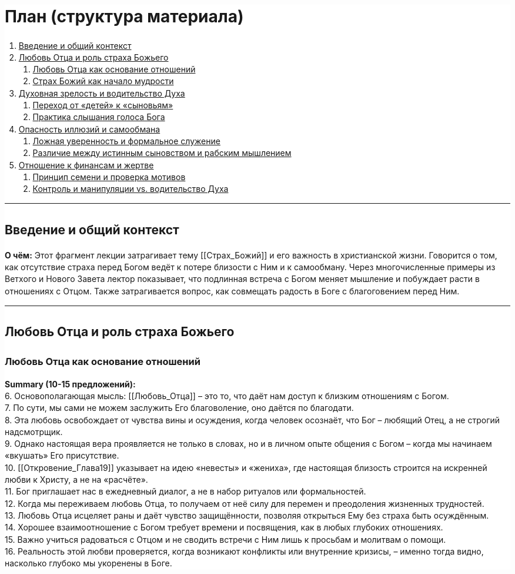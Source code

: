 # План (структура материала)

1. [Введение и общий контекст](#Введение-и-общий-контекст)  
2. [Любовь Отца и роль страха Божьего](#Любовь-Отца-и-роль-страха-Божьего)  
   1. [Любовь Отца как основание отношений](#Любовь-Отца-как-основание-отношений)  
   2. [Страх Божий как начало мудрости](#Страх-Божий-как-начало-мудрости)  
3. [Духовная зрелость и водительство Духа](#Духовная-зрелость-и-водительство-Духа)  
   1. [Переход от «детей» к «сыновьям»](#Переход-от-детей-к-сыновьям)  
   2. [Практика слышания голоса Бога](#Практика-слышания-голоса-Бога)  
4. [Опасность иллюзий и самообмана](#Опасность-иллюзий-и-самообмана)  
   1. [Ложная уверенность и формальное служение](#Ложная-уверенность-и-формальное-служение)  
   2. [Различие между истинным сыновством и рабским мышлением](#Различие-между-истинным-сыновством-и-рабским-мышлением)  
5. [Отношение к финансам и жертве](#Отношение-к-финансам-и-жертве)  
   1. [Принцип семени и проверка мотивов](#Принцип-семени-и-проверка-мотивов)  
   2. [Контроль и манипуляции vs. водительство Духа](#Контроль-и-манипуляции-vs-водительство-Духа)  

----

## Введение и общий контекст
**О чём:** Этот фрагмент лекции затрагивает тему [[Страх_Божий]] и его важность в христианской жизни. Говорится о том, как отсутствие страха перед Богом ведёт к потере близости с Ним и к самообману. Через многочисленные примеры из Ветхого и Нового Завета лектор показывает, что подлинная встреча с Богом меняет мышление и побуждает расти в отношениях с Отцом. Также затрагивается вопрос, как совмещать радость в Боге с благоговением перед Ним.

----

## Любовь Отца и роль страха Божьего

### Любовь Отца как основание отношений
**Summary (10-15 предложений):**  
6. Основополагающая мысль: [[Любовь_Отца]] – это то, что даёт нам доступ к близким отношениям с Богом.  
7. По сути, мы сами не можем заслужить Его благоволение, оно даётся по благодати.  
8. Эта любовь освобождает от чувства вины и осуждения, когда человек осознаёт, что Бог – любящий Отец, а не строгий надсмотрщик.  
9. Однако настоящая вера проявляется не только в словах, но и в личном опыте общения с Богом – когда мы начинаем «вкушать» Его присутствие.  
10. [[Откровение_Глава19]] указывает на идею «невесты» и «жениха», где настоящая близость строится на искренней любви к Христу, а не на «расчёте».  
11. Бог приглашает нас в ежедневный диалог, а не в набор ритуалов или формальностей.  
12. Когда мы переживаем любовь Отца, то получаем от неё силу для перемен и преодоления жизненных трудностей.  
13. Любовь Отца исцеляет раны и даёт чувство защищённости, позволяя открыться Ему без страха быть осуждённым.  
14. Хорошее взаимоотношение с Богом требует времени и посвящения, как в любых глубоких отношениях.  
15. Важно учиться радоваться с Отцом и не сводить встречи с Ним лишь к просьбам и молитвам о помощи.  
16. Реальность этой любви проверяется, когда возникают конфликты или внутренние кризисы, – именно тогда видно, насколько глубоко мы укоренены в Боге.

